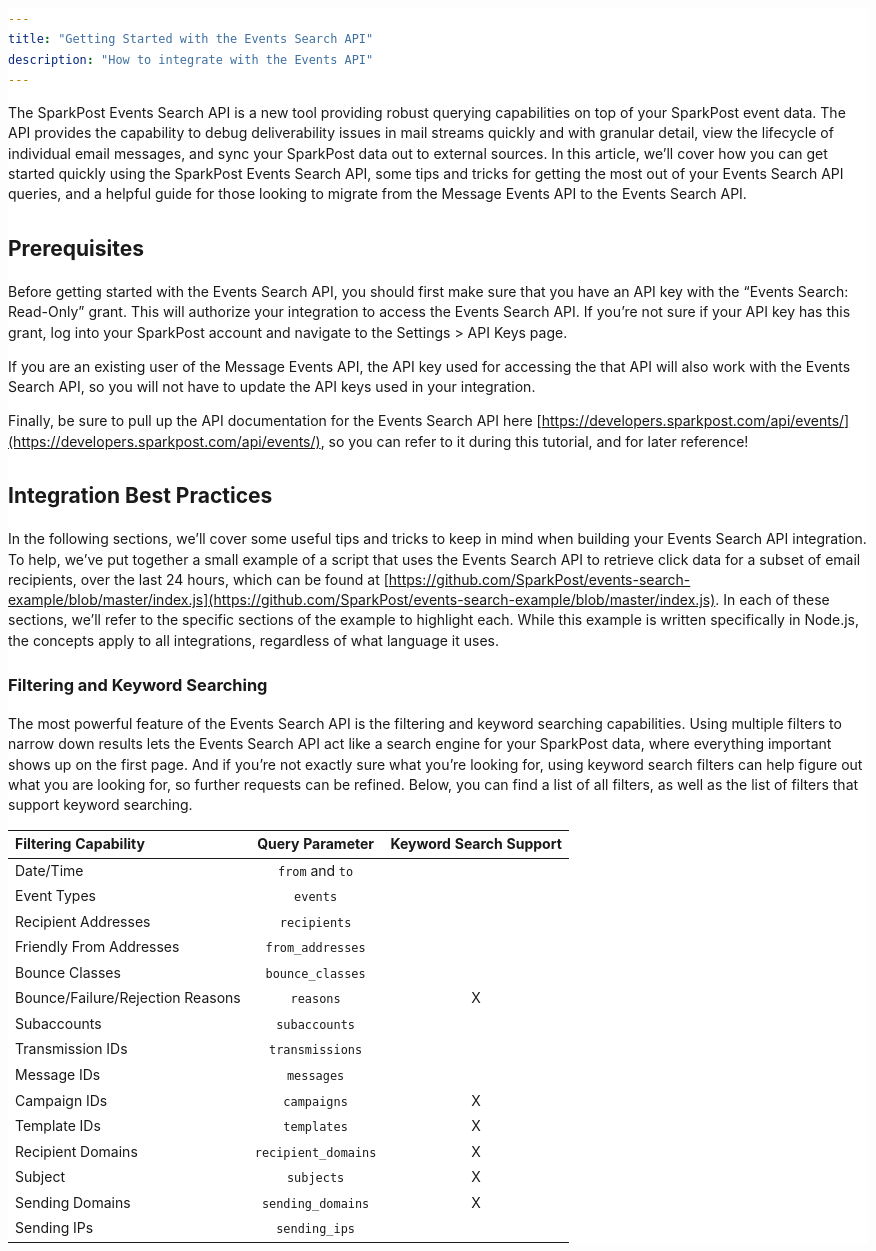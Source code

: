 ```yaml
---
title: "Getting Started with the Events Search API"
description: "How to integrate with the Events API"
---
```

The SparkPost Events Search API is a new tool providing robust querying capabilities on top of your SparkPost event data. The API provides the capability to debug deliverability issues in mail streams quickly and with granular detail, view the lifecycle of individual email messages, and sync your SparkPost data out to external sources. In this article, we’ll cover how you can get started quickly using the SparkPost Events Search API, some tips and tricks for getting the most out of your Events Search API queries, and a helpful guide for those looking to migrate from the Message Events API to the Events Search API. 

## Prerequisites
Before getting started with the Events Search API, you should first make sure that you have an API key with the “Events Search: Read-Only” grant. This will authorize your integration to access the Events Search API. If you’re not sure if your API key has this grant, log into your SparkPost account and navigate to the Settings > API Keys page.

If you are an existing user of the Message Events API, the API key used for accessing the that API will also work with the Events Search API, so you will not have to update the API keys used in your integration.

Finally, be sure to pull up the API documentation for the Events Search API here [https://developers.sparkpost.com/api/events/](https://developers.sparkpost.com/api/events/), so you can refer to it during this tutorial, and for later reference!

## Integration Best Practices
In the following sections, we’ll cover some useful tips and tricks to keep in mind when building your Events Search API integration. To help, we’ve put together a small example of a script that uses the Events Search API to retrieve click data for a subset of email recipients, over the last 24 hours, which can be found at [https://github.com/SparkPost/events-search-example/blob/master/index.js](https://github.com/SparkPost/events-search-example/blob/master/index.js). In each of these sections, we’ll refer to the specific sections of the example to highlight each. While this example is written specifically in Node.js, the concepts apply to all integrations, regardless of what language it uses.

### Filtering and Keyword Searching
The most powerful feature of the Events Search API is the filtering and keyword searching capabilities. Using multiple filters to narrow down results lets the Events Search API act like a search engine for your SparkPost data, where everything important shows up on the first page. And if you’re not exactly sure what you’re looking for, using keyword search filters can help figure out what you are looking for, so further requests can be refined. Below, you can find a list of all filters, as well as the list of filters that support keyword searching.

Filtering Capability| Query Parameter| Keyword Search Support
:-----|:-----:|:-----:
Date/Time| `from` and `to`|
Event Types| `events`| 
Recipient Addresses| `recipients`| 
Friendly From Addresses| `from_addresses`| 
Bounce Classes| `bounce_classes`| 
Bounce/Failure/Rejection Reasons| `reasons`| X
Subaccounts| `subaccounts`| 
Transmission IDs| `transmissions`| 
Message IDs| `messages`| 
Campaign IDs| `campaigns`| X
Template IDs| `templates`| X
Recipient Domains| `recipient_domains`| X
Subject| `subjects`| X
Sending Domains| `sending_domains`| X
Sending IPs| `sending_ips`| 